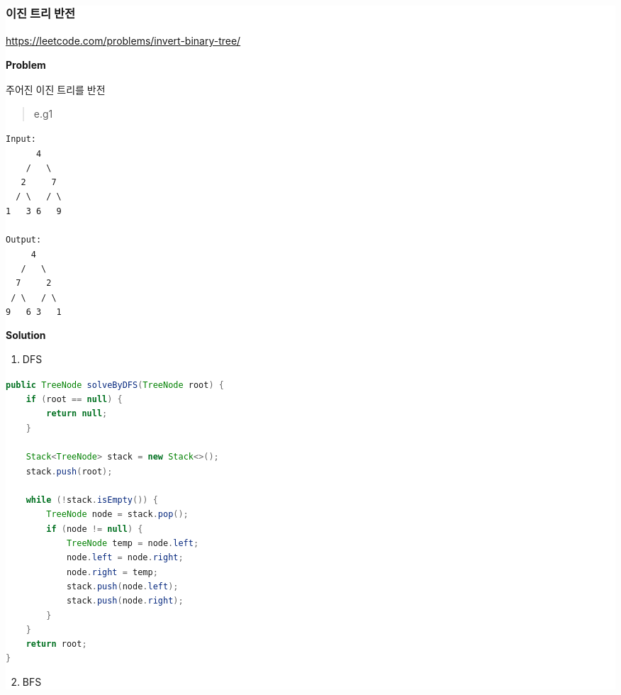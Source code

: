 ### 이진 트리 반전

https://leetcode.com/problems/invert-binary-tree/


**Problem**  

주어진 이진 트리를 반전

> e.g1  

```
Input:
      4
    /   \
   2     7
  / \   / \
1   3 6   9

Output:
     4
   /   \
  7     2
 / \   / \
9   6 3   1
```

**Solution**  

1. DFS

```java
public TreeNode solveByDFS(TreeNode root) {
    if (root == null) {
        return null;
    }

    Stack<TreeNode> stack = new Stack<>();
    stack.push(root);

    while (!stack.isEmpty()) {
        TreeNode node = stack.pop();
        if (node != null) {
            TreeNode temp = node.left;
            node.left = node.right;
            node.right = temp;
            stack.push(node.left);
            stack.push(node.right);
        }
    }
    return root;
}
```

2. BFS  
